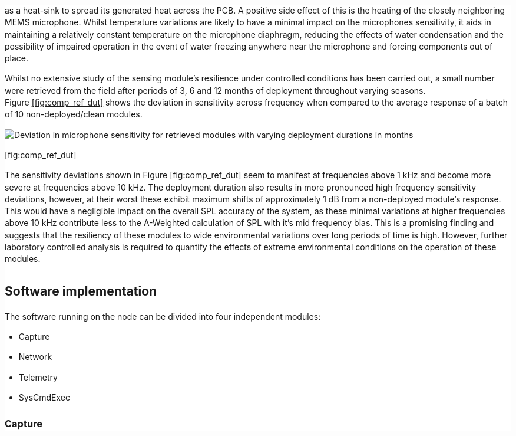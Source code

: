 as a heat-sink to spread its generated heat across the PCB. A positive
side effect of this is the heating of the closely neighboring MEMS
microphone. Whilst temperature variations are likely to have a minimal
impact on the microphones sensitivity, it aids in maintaining a
relatively constant temperature on the microphone diaphragm, reducing
the effects of water condensation and the possibility of impaired
operation in the event of water freezing anywhere near the microphone
and forcing components out of place.

Whilst no extensive study of the sensing module’s resilience under
controlled conditions has been carried out, a small number were
retrieved from the field after periods of 3, 6 and 12 months of
deployment throughout varying seasons.
Figure [\[fig:comp\_ref\_dut\]](#fig:comp_ref_dut) shows the deviation
in sensitivity across frequency when compared to the average response of
a batch of 10 non-deployed/clean modules.

![Deviation in microphone sensitivity for retrieved modules with varying
deployment durations in
months](images/comp_ref_dut.png)

<span id="fig:comp_ref_dut" label="fig:comp_ref_dut">\[fig:comp\_ref\_dut\]</span>

The sensitivity deviations shown in
Figure [\[fig:comp\_ref\_dut\]](#fig:comp_ref_dut) seem to manifest at
frequencies above 1 kHz and become more severe at frequencies above
10 kHz. The deployment duration also results in more pronounced high
frequency sensitivity deviations, however, at their worst these exhibit
maximum shifts of approximately 1 dB from a non-deployed module’s response.
This would have a negligible impact on the overall SPL accuracy of the
system, as these minimal variations at higher frequencies above 10 kHz
contribute less to the A-Weighted calculation of SPL with it’s mid
frequency bias. This is a promising finding and suggests that the
resiliency of these modules to wide environmental variations over long
periods of time is high. However, further laboratory controlled analysis
is required to quantify the effects of extreme environmental conditions
on the operation of these
modules.

## <span id="sec:software" label="sec:software">Software implementation</span>

The software running on the node can be divided into four independent
modules:

  - Capture

  - Network

  - Telemetry

  - SysCmdExec

### Capture
